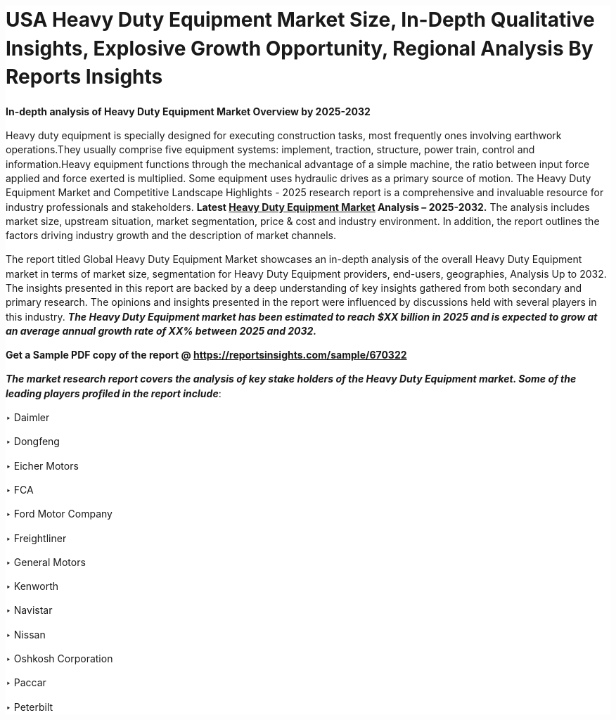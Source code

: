 # USA Heavy Duty Equipment Market Size, In-Depth Qualitative Insights, Explosive Growth Opportunity, Regional Analysis By Reports Insights

<strong>In-depth analysis of Heavy Duty Equipment Market Overview by 2025-2032</strong></p>

Heavy duty equipment is specially designed for executing construction tasks, most frequently ones involving earthwork operations.They usually comprise five equipment systems: implement, traction, structure, power train, control and information.Heavy equipment functions through the mechanical advantage of a simple machine, the ratio between input force applied and force exerted is multiplied. Some equipment uses hydraulic drives as a primary source of motion. The Heavy Duty Equipment Market and Competitive Landscape Highlights - 2025 research report is a comprehensive and invaluable resource for industry professionals and stakeholders. <strong>Latest <a href=https://www.reportsinsights.com/sample/670322>Heavy Duty Equipment Market</a> Analysis – 2025-2032.</strong>  The analysis includes market size, upstream situation, market segmentation, price & cost and industry environment. In addition, the report outlines the factors driving industry growth and the description of market channels.

The report titled Global Heavy Duty Equipment Market showcases an in-depth analysis of the overall Heavy Duty Equipment market in terms of market size, segmentation for Heavy Duty Equipment providers, end-users, geographies, Analysis Up to 2032. The insights presented in this report are backed by a deep understanding of key insights gathered from both secondary and primary research. The opinions and insights presented in the report were influenced by discussions held with several players in this industry. <strong><em>The Heavy Duty Equipment market has been estimated to reach $XX billion in 2025 and is expected to grow at an average annual growth rate of XX% between 2025 and 2032.</em></strong>

<strong>Get a Sample PDF copy of the report @ <a href=https://reportsinsights.com/sample/670322>https://reportsinsights.com/sample/670322</a></strong>

<strong><em>The market research report covers the analysis of key stake holders of the Heavy Duty Equipment market. Some of the leading players profiled in the report include</em></strong>: 

‣ Daimler

‣ Dongfeng

‣ Eicher Motors

‣ FCA

‣ Ford Motor Company

‣ Freightliner

‣ General Motors

‣ Kenworth

‣ Navistar

‣ Nissan

‣ Oshkosh Corporation

‣ Paccar

‣ Peterbilt
